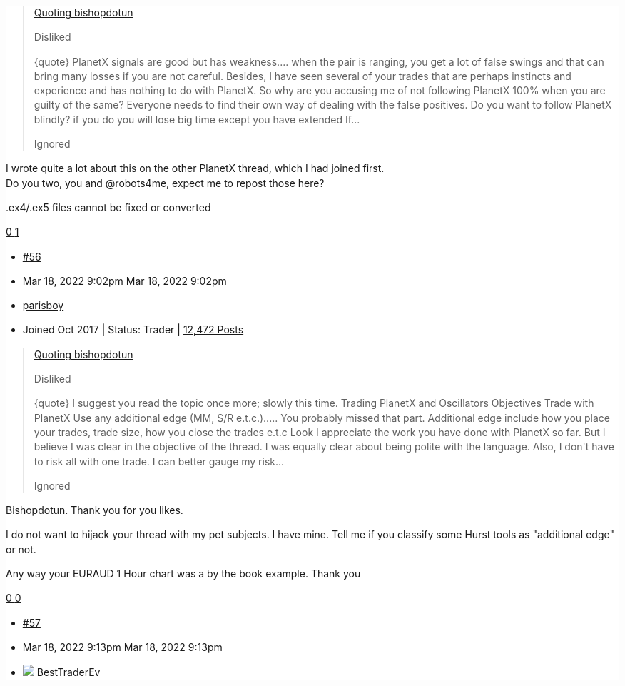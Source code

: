 > [Quoting bishopdotun](/thread/post/13937157#post13937157 "View Quoted Post")
> 
> Disliked
> 
> {quote} PlanetX signals are good but has weakness.... when the pair is ranging, you get a lot of false swings and that can bring many losses if you are not careful. Besides, I have seen several of your trades that are perhaps instincts and experience and has nothing to do with PlanetX. So why are you accusing me of not following PlanetX 100% when you are guilty of the same? Everyone needs to find their own way of dealing with the false positives. Do you want to follow PlanetX blindly? if you do you will lose big time except you have extended If...
> 
> Ignored

I wrote quite a lot about this on the other PlanetX thread, which I had joined first.   
Do you two, you and @robots4me, expect me to repost those here? 

.ex4/.ex5 files cannot be fixed or converted

[0 ](javascript:void\(0\);) [1 ](javascript:void\(0\);)

  * [#56](/thread/post/13937181#post13937181 "Post Permalink")

  * Mar 18, 2022 9:02pm  Mar 18, 2022 9:02pm 

  * [ parisboy](parisboy)

  * Joined Oct 2017 | Status: Trader | [12,472 Posts](/search?do=process&provider=Member&searchuser=620153)

> [Quoting bishopdotun](/thread/post/13937112#post13937112 "View Quoted Post")
> 
> Disliked
> 
> {quote} I suggest you read the topic once more; slowly this time. Trading PlanetX and Oscillators Objectives Trade with PlanetX Use any additional edge (MM, S/R e.t.c.)..... You probably missed that part. Additional edge include how you place your trades, trade size, how you close the trades e.t.c Look I appreciate the work you have done with PlanetX so far. But I believe I was clear in the objective of the thread. I was equally clear about being polite with the language. Also, I don't have to risk all with one trade. I can better gauge my risk...
> 
> Ignored

Bishopdotun. Thank you for you likes.  
  
I do not want to hijack your thread with my pet subjects. I have mine. Tell me if you classify some Hurst tools as "additional edge" or not.  
  
Any way your EURAUD 1 Hour chart was a by the book example. Thank you 

[0 ](javascript:void\(0\);) [0 ](javascript:void\(0\);)

  * [#57](/thread/post/13937200#post13937200 "Post Permalink")

  * Mar 18, 2022 9:13pm  Mar 18, 2022 9:13pm 

  * [![](https://assets.faireconomy.media/nfs/customavatars/thumbs/medium/avatar1429014_2.gif) BestTraderEv](besttraderev)

